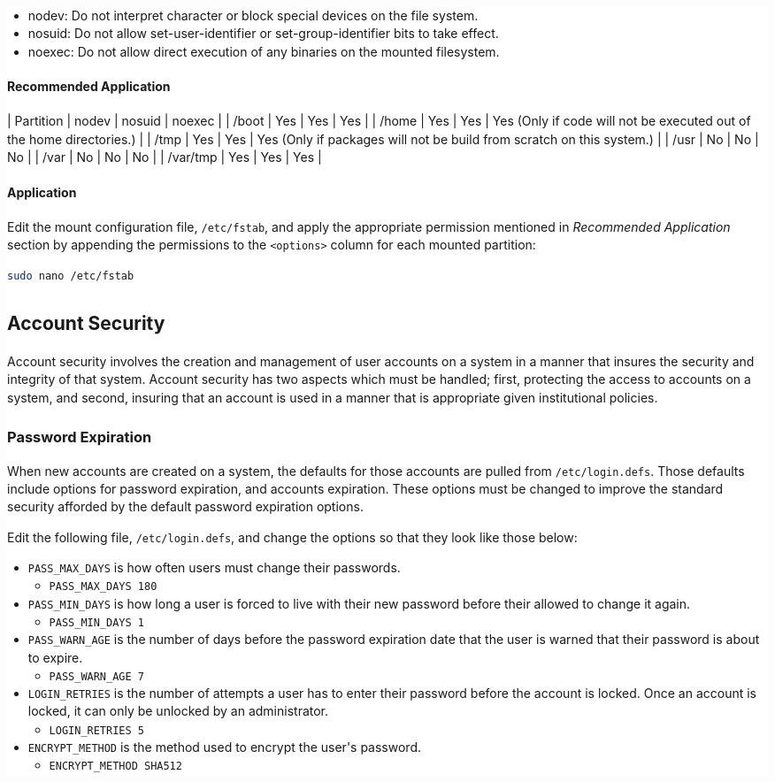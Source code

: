* nodev: Do not interpret character or block special devices on the file system.
* nosuid: Do not allow set-user-identifier or set-group-identifier bits to take effect.
* noexec: Do not allow direct execution of any binaries on the mounted filesystem.

#### Recommended Application

| Partition | nodev | nosuid | noexec |
| /boot     | Yes   | Yes    | Yes    |
| /home     | Yes   | Yes    | Yes (Only if code will not be executed out of the home directories.) |
| /tmp      | Yes   | Yes    | Yes (Only if packages will not be build from scratch on this system.) |
| /usr      | No    | No     | No     |
| /var      | No    | No     | No     |
| /var/tmp  | Yes   | Yes    | Yes    |

#### Application

Edit the mount configuration file, `/etc/fstab`, and apply the appropriate permission mentioned in _Recommended Application_ section by appending the permissions to the `<options>` column for each mounted partition:

```bash
sudo nano /etc/fstab
```

## Account Security

Account security involves the creation and management of user accounts on a system in a manner that insures the security and integrity of that system. Account security has two aspects which must be handled; first, protecting the access to accounts on a system, and second, insuring that an account is used in a manner that is appropriate given institutional policies.

### Password Expiration

When new accounts are created on a system, the defaults for those accounts are pulled from `/etc/login.defs`. Those defaults include options for password expiration, and accounts expiration. These options must be changed to improve the standard security afforded by the default password expiration options.

Edit the following file, `/etc/login.defs`, and change the options so that they look like those below:
* `PASS_MAX_DAYS` is how often users must change their passwords.
	* `PASS_MAX_DAYS 180`
* `PASS_MIN_DAYS` is how long a user is forced to live with their new password before their allowed to change it again.
	* `PASS_MIN_DAYS 1`
* `PASS_WARN_AGE` is the number of days before the password expiration date that the user is warned that their password is about to expire.
	* `PASS_WARN_AGE 7`
* `LOGIN_RETRIES` is the number of attempts a user has to enter their password before the account is locked. Once an account is locked, it can only be unlocked by an administrator.
	* `LOGIN_RETRIES 5`
* `ENCRYPT_METHOD` is the method used to encrypt the user's password.
	* `ENCRYPT_METHOD SHA512`
